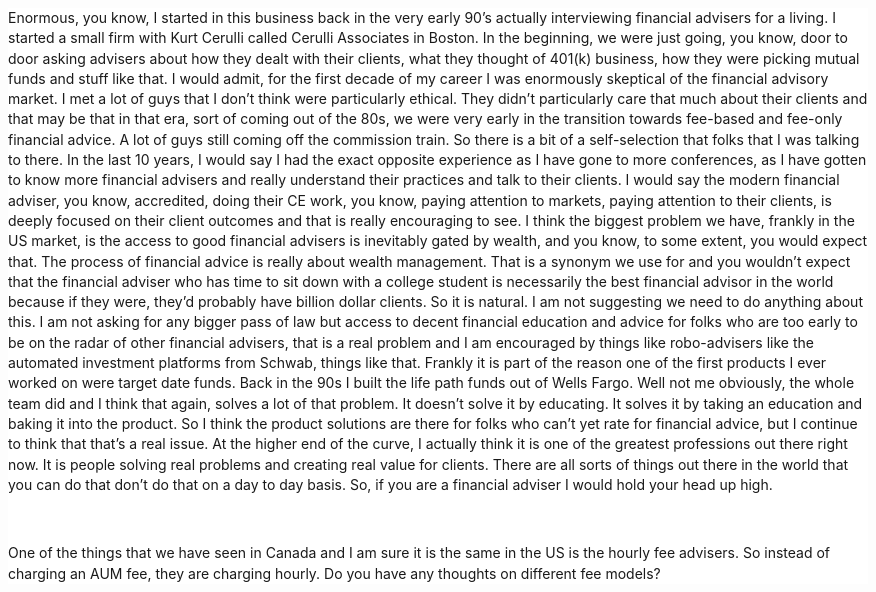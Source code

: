 Enormous, you know, I started in this business back in the very early 90’s actually interviewing financial advisers for a living. I started a small firm with Kurt Cerulli called Cerulli Associates in Boston. In the beginning, we were just going, you know, door to door asking advisers about how they dealt with their clients, what they thought of 401(k) business, how they were picking mutual funds and stuff like that. I would admit, for the first decade of my career I was enormously skeptical of the financial advisory market. I met a lot of guys that I don’t think were particularly ethical. They didn’t particularly care that much about their clients and that may be that in that era, sort of coming out of the 80s, we were very early in the transition towards fee-based and fee-only financial advice. A lot of guys still coming off the commission train. So there is a bit of a self-selection that folks that I was talking to there. In the last 10 years, I would say I had the exact opposite experience as I have gone to more conferences, as I have gotten to know more financial advisers and really understand their practices and talk to their clients. I would say the modern financial adviser, you know, accredited, doing their CE work, you know, paying attention to markets, paying attention to their clients, is deeply focused on their client outcomes and that is really encouraging to see. I think the biggest problem we have, frankly in the US market, is the access to good financial advisers is inevitably gated by wealth, and you know, to some extent, you would expect that. The process of financial advice is really about wealth management. That is a synonym we use for and you wouldn’t expect that the financial adviser who has time to sit down with a college student is necessarily the best financial advisor in the world because if they were, they’d probably have billion dollar clients. So it is natural. I am not suggesting we need to do anything about this. I am not asking for any bigger pass of law but access to decent financial education and advice for folks who are too early to be on the radar of other financial advisers, that is a real problem and I am encouraged by things like robo-advisers like the automated investment platforms from Schwab, things like that. Frankly it is part of the reason one of the first products I ever worked on were target date funds. Back in the 90s I built the life path funds out of Wells Fargo. Well not me obviously, the whole team did and I think that again, solves a lot of that problem. It doesn’t solve it by educating. It solves it by taking an education and baking it into the product. So I think the product solutions are there for folks who can’t yet rate for financial advice, but I continue to think that that’s a real issue. At the higher end of the curve, I actually think it is one of the greatest professions out there right now. It is people solving real problems and creating real value for clients. There are all sorts of things out there in the world that you can do that don’t do that on a day to day basis. So, if you are a financial adviser I would hold your head up high. 

 

One of the things that we have seen in Canada and I am sure it is the same in the US is the hourly fee advisers. So instead of charging an AUM fee, they are charging hourly. Do you have any thoughts on different fee models? 
